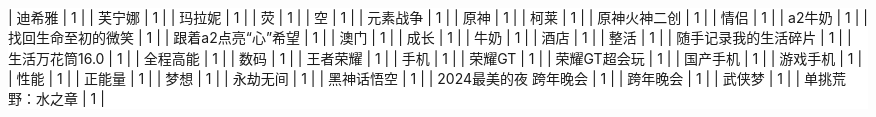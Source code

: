 | 迪希雅 | 1 |
| 芙宁娜 | 1 |
| 玛拉妮 | 1 |
| 荧 | 1 |
| 空 | 1 |
| 元素战争 | 1 |
| 原神 | 1 |
| 柯莱 | 1 |
| 原神火神二创 | 1 |
| 情侣 | 1 |
| a2牛奶 | 1 |
| 找回生命至初的微笑 | 1 |
| 跟着a2点亮“心”希望 | 1 |
| 澳门 | 1 |
| 成长 | 1 |
| 牛奶 | 1 |
| 酒店 | 1 |
| 整活 | 1 |
| 随手记录我的生活碎片 | 1 |
| 生活万花筒16.0 | 1 |
| 全程高能 | 1 |
| 数码 | 1 |
| 王者荣耀 | 1 |
| 手机 | 1 |
| 荣耀GT | 1 |
| 荣耀GT超会玩 | 1 |
| 国产手机 | 1 |
| 游戏手机 | 1 |
| 性能 | 1 |
| 正能量 | 1 |
| 梦想 | 1 |
| 永劫无间 | 1 |
| 黑神话悟空 | 1 |
| 2024最美的夜 跨年晚会 | 1 |
| 跨年晚会 | 1 |
| 武侠梦 | 1 |
| 单挑荒野：水之章 | 1 |